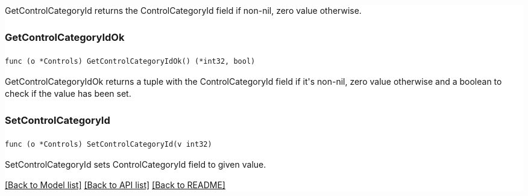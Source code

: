 GetControlCategoryId returns the ControlCategoryId field if non-nil, zero value otherwise.

### GetControlCategoryIdOk

`func (o *Controls) GetControlCategoryIdOk() (*int32, bool)`

GetControlCategoryIdOk returns a tuple with the ControlCategoryId field if it's non-nil, zero value otherwise
and a boolean to check if the value has been set.

### SetControlCategoryId

`func (o *Controls) SetControlCategoryId(v int32)`

SetControlCategoryId sets ControlCategoryId field to given value.



[[Back to Model list]](../README.md#documentation-for-models) [[Back to API list]](../README.md#documentation-for-api-endpoints) [[Back to README]](../README.md)


